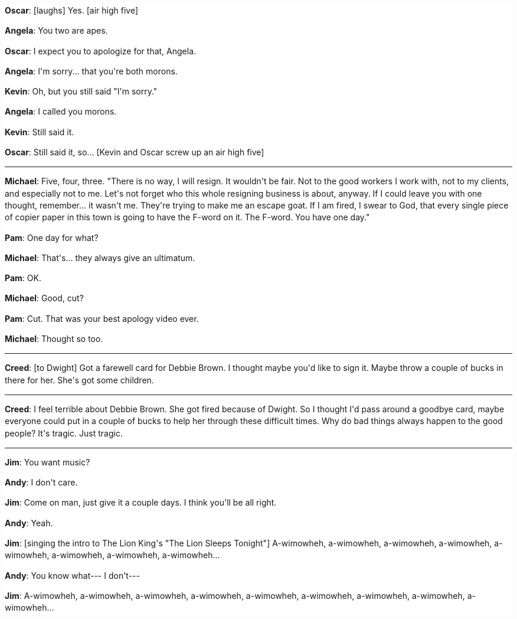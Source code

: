 **Oscar**: \[laughs\] Yes. \[air high five\]  
  
**Angela**: You two are apes.  
  
**Oscar**: I expect you to apologize for that, Angela.  
  
**Angela**: I'm sorry... that you're both morons.  
  
**Kevin**: Oh, but you still said "I'm sorry."  
  
**Angela**: I called you morons.  
  
**Kevin**: Still said it.  
  
**Oscar**: Still said it, so... \[Kevin and Oscar screw up an air high five\]  

* * *

**Michael**: Five, four, three. "There is no way, I will resign. It wouldn't be fair. Not to the good workers I work with, not to my clients, and especially not to me. Let's not forget who this whole resigning business is about, anyway. If I could leave you with one thought, remember... it wasn't me. They're trying to make me an escape goat. If I am fired, I swear to God, that every single piece of copier paper in this town is going to have the F-word on it. The F-word. You have one day."  
  
**Pam**: One day for what?  
  
**Michael**: That's... they always give an ultimatum.  
  
**Pam**: OK.  
  
**Michael**: Good, cut?  
  
**Pam**: Cut. That was your best apology video ever.  
  
**Michael**: Thought so too.  

* * *

**Creed**: \[to Dwight\] Got a farewell card for Debbie Brown. I thought maybe you'd like to sign it. Maybe throw a couple of bucks in there for her. She's got some children.  

* * *

**Creed**: I feel terrible about Debbie Brown. She got fired because of Dwight. So I thought I'd pass around a goodbye card, maybe everyone could put in a couple of bucks to help her through these difficult times. Why do bad things always happen to the good people? It's tragic. Just tragic.  

* * *

**Jim**: You want music?  
  
**Andy**: I don't care.  
  
**Jim**: Come on man, just give it a couple days. I think you'll be all right.  
  
**Andy**: Yeah.  
  
**Jim**: \[singing the intro to The Lion King's "The Lion Sleeps Tonight"\] A-wimowheh, a-wimowheh, a-wimowheh, a-wimowheh, a-wimowheh, a-wimowheh, a-wimowheh, a-wimowheh...  
  
**Andy**: You know what--- I don't---  
  
**Jim**: A-wimowheh, a-wimowheh, a-wimowheh, a-wimowheh, a-wimowheh, a-wimowheh, a-wimowheh, a-wimowheh, a-wimowheh...  
  